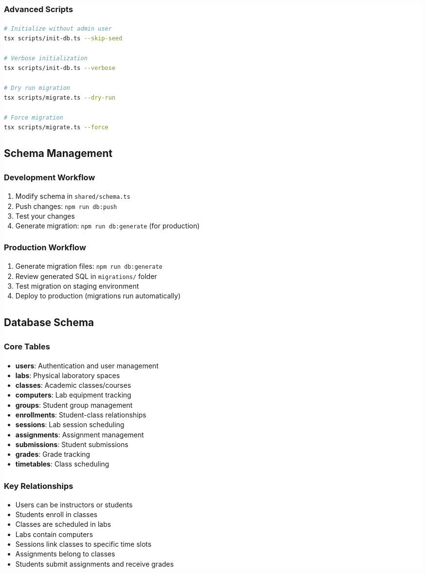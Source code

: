 ### Advanced Scripts
```bash
# Initialize without admin user
tsx scripts/init-db.ts --skip-seed

# Verbose initialization
tsx scripts/init-db.ts --verbose

# Dry run migration
tsx scripts/migrate.ts --dry-run

# Force migration
tsx scripts/migrate.ts --force
```

## Schema Management

### Development Workflow
1. Modify schema in `shared/schema.ts`
2. Push changes: `npm run db:push`
3. Test your changes
4. Generate migration: `npm run db:generate` (for production)

### Production Workflow
1. Generate migration files: `npm run db:generate`
2. Review generated SQL in `migrations/` folder
3. Test migration on staging environment
4. Deploy to production (migrations run automatically)

## Database Schema

### Core Tables
- **users**: Authentication and user management
- **labs**: Physical laboratory spaces
- **classes**: Academic classes/courses
- **computers**: Lab equipment tracking
- **groups**: Student group management
- **enrollments**: Student-class relationships
- **sessions**: Lab session scheduling
- **assignments**: Assignment management
- **submissions**: Student submissions
- **grades**: Grade tracking
- **timetables**: Class scheduling

### Key Relationships
- Users can be instructors or students
- Students enroll in classes
- Classes are scheduled in labs
- Labs contain computers
- Sessions link classes to specific time slots
- Assignments belong to classes
- Students submit assignments and receive grades
